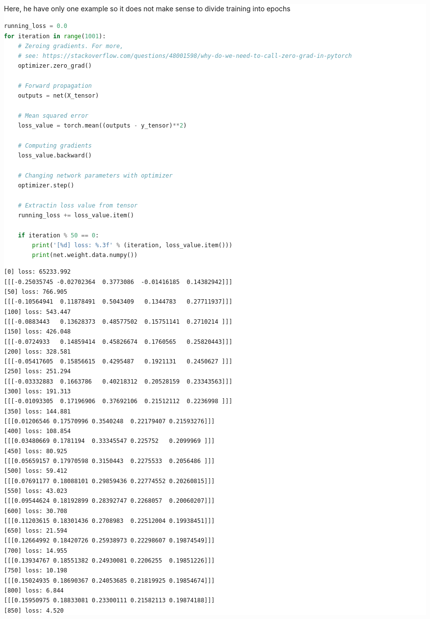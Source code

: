 Here, he have only one example so it does not make sense to divide training into epochs

```python
running_loss = 0.0
for iteration in range(1001):
    # Zeroing gradients. For more,
    # see: https://stackoverflow.com/questions/48001598/why-do-we-need-to-call-zero-grad-in-pytorch
    optimizer.zero_grad()

    # Forward propagation
    outputs = net(X_tensor)  

    # Mean squared error
    loss_value = torch.mean((outputs - y_tensor)**2)

    # Computing gradients
    loss_value.backward()

    # Changing network parameters with optimizer
    optimizer.step()

    # Extractin loss value from tensor
    running_loss += loss_value.item()

    if iteration % 50 == 0:
        print('[%d] loss: %.3f' % (iteration, loss_value.item()))
        print(net.weight.data.numpy())

```
    [0] loss: 65233.992
    [[[-0.25035745 -0.02702364  0.3773086  -0.01416185  0.14382942]]]
    [50] loss: 766.905
    [[[-0.10564941  0.11878491  0.5043409   0.1344783   0.27711937]]]
    [100] loss: 543.447
    [[[-0.0883443   0.13628373  0.48577502  0.15751141  0.2710214 ]]]
    [150] loss: 426.048
    [[[-0.0724933   0.14859414  0.45826674  0.1760565   0.25820443]]]
    [200] loss: 328.581
    [[[-0.05417605  0.15856615  0.4295487   0.1921131   0.2450627 ]]]
    [250] loss: 251.294
    [[[-0.03332883  0.1663786   0.40218312  0.20528159  0.23343563]]]
    [300] loss: 191.313
    [[[-0.01093305  0.17196906  0.37692106  0.21512112  0.2236998 ]]]
    [350] loss: 144.881
    [[[0.01206546 0.17570996 0.3540248  0.22179407 0.21593276]]]
    [400] loss: 108.854
    [[[0.03480669 0.1781194  0.33345547 0.225752   0.2099969 ]]]
    [450] loss: 80.925
    [[[0.05659157 0.17970598 0.3150443  0.2275533  0.2056486 ]]]
    [500] loss: 59.412
    [[[0.07691177 0.18088101 0.29859436 0.22774552 0.20260815]]]
    [550] loss: 43.023
    [[[0.09544624 0.18192899 0.28392747 0.2268057  0.20060207]]]
    [600] loss: 30.708
    [[[0.11203615 0.18301436 0.2708983  0.22512004 0.19938451]]]
    [650] loss: 21.594
    [[[0.12664992 0.18420726 0.25938973 0.22298607 0.19874549]]]
    [700] loss: 14.955
    [[[0.13934767 0.18551382 0.24930081 0.2206255  0.19851226]]]
    [750] loss: 10.198
    [[[0.15024935 0.18690367 0.24053685 0.21819925 0.19854674]]]
    [800] loss: 6.844
    [[[0.15950975 0.18833081 0.23300111 0.21582113 0.19874188]]]
    [850] loss: 4.520